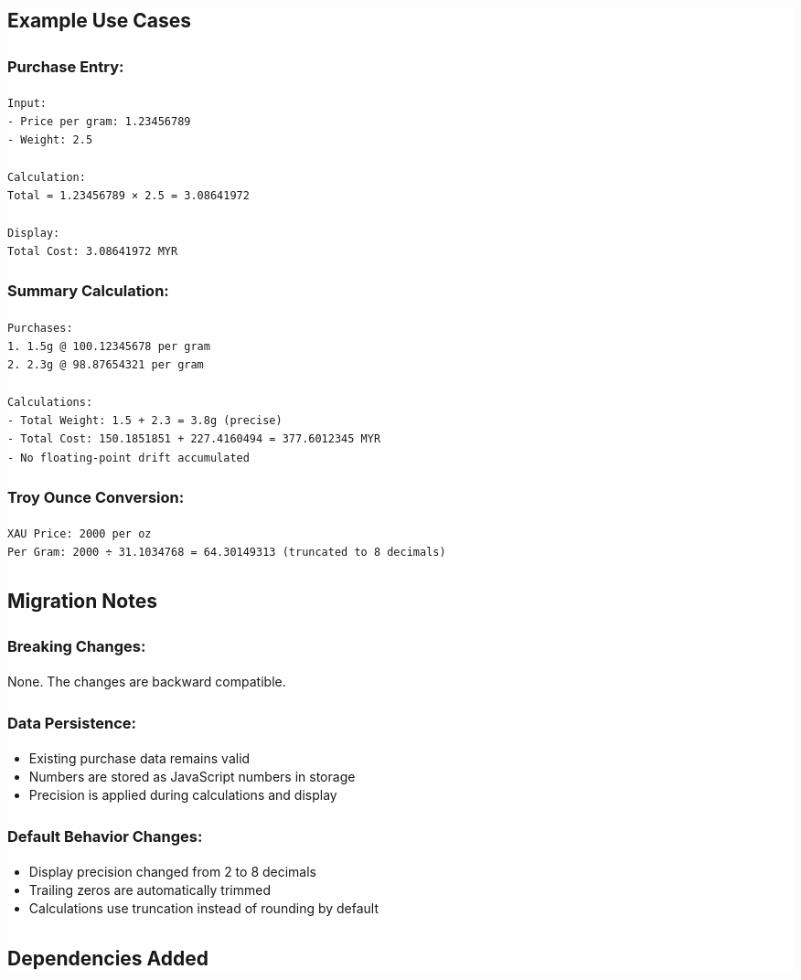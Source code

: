 ## Example Use Cases

### Purchase Entry:
```
Input:
- Price per gram: 1.23456789
- Weight: 2.5

Calculation:
Total = 1.23456789 × 2.5 = 3.08641972

Display:
Total Cost: 3.08641972 MYR
```

### Summary Calculation:
```
Purchases:
1. 1.5g @ 100.12345678 per gram
2. 2.3g @ 98.87654321 per gram

Calculations:
- Total Weight: 1.5 + 2.3 = 3.8g (precise)
- Total Cost: 150.1851851 + 227.4160494 = 377.6012345 MYR
- No floating-point drift accumulated
```

### Troy Ounce Conversion:
```
XAU Price: 2000 per oz
Per Gram: 2000 ÷ 31.1034768 = 64.30149313 (truncated to 8 decimals)
```

## Migration Notes

### Breaking Changes:
None. The changes are backward compatible.

### Data Persistence:
- Existing purchase data remains valid
- Numbers are stored as JavaScript numbers in storage
- Precision is applied during calculations and display

### Default Behavior Changes:
- Display precision changed from 2 to 8 decimals
- Trailing zeros are automatically trimmed
- Calculations use truncation instead of rounding by default

## Dependencies Added
